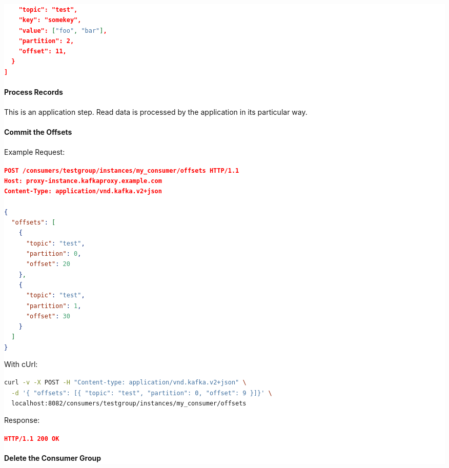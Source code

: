 ```json
    "topic": "test",
    "key": "somekey",
    "value": ["foo", "bar"],
    "partition": 2,
    "offset": 11,
  }
]
```

#### Process Records

This is an application step. Read data is processed by the application in its
particular way.

#### Commit the Offsets

Example Request:

```json
POST /consumers/testgroup/instances/my_consumer/offsets HTTP/1.1
Host: proxy-instance.kafkaproxy.example.com
Content-Type: application/vnd.kafka.v2+json

{
  "offsets": [
    {
      "topic": "test",
      "partition": 0,
      "offset": 20
    },
    {
      "topic": "test",
      "partition": 1,
      "offset": 30
    }
  ]
}
```

With cUrl:

```bash
curl -v -X POST -H "Content-type: application/vnd.kafka.v2+json" \
  -d '{ "offsets": [{ "topic": "test", "partition": 0, "offset": 9 }]}' \
  localhost:8082/consumers/testgroup/instances/my_consumer/offsets
```

Response:

```json
HTTP/1.1 200 OK
```

#### Delete the Consumer Group
